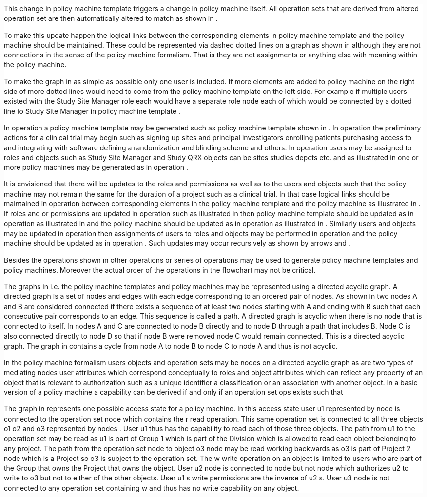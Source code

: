 This change in policy machine template triggers a change in policy machine itself. All operation sets that are derived from altered operation set are then automatically altered to match as shown in .

To make this update happen the logical links between the corresponding elements in policy machine template and the policy machine should be maintained. These could be represented via dashed dotted lines on a graph as shown in although they are not connections in the sense of the policy machine formalism. That is they are not assignments or anything else with meaning within the policy machine.

To make the graph in as simple as possible only one user is included. If more elements are added to policy machine on the right side of more dotted lines would need to come from the policy machine template on the left side. For example if multiple users existed with the Study Site Manager role each would have a separate role node each of which would be connected by a dotted line to Study Site Manager in policy machine template .

In operation a policy machine template may be generated such as policy machine template shown in . In operation the preliminary actions for a clinical trial may begin such as signing up sites and principal investigators enrolling patients purchasing access to and integrating with software defining a randomization and blinding scheme and others. In operation users may be assigned to roles and objects such as Study Site Manager and Study QRX objects can be sites studies depots etc. and as illustrated in one or more policy machines may be generated as in operation .

It is envisioned that there will be updates to the roles and permissions as well as to the users and objects such that the policy machine may not remain the same for the duration of a project such as a clinical trial. In that case logical links should be maintained in operation between corresponding elements in the policy machine template and the policy machine as illustrated in . If roles and or permissions are updated in operation such as illustrated in then policy machine template should be updated as in operation as illustrated in and the policy machine should be updated as in operation as illustrated in . Similarly users and objects may be updated in operation then assignments of users to roles and objects may be performed in operation and the policy machine should be updated as in operation . Such updates may occur recursively as shown by arrows and .

Besides the operations shown in other operations or series of operations may be used to generate policy machine templates and policy machines. Moreover the actual order of the operations in the flowchart may not be critical.

The graphs in i.e. the policy machine templates and policy machines may be represented using a directed acyclic graph. A directed graph is a set of nodes and edges with each edge corresponding to an ordered pair of nodes. As shown in two nodes A and B are considered connected if there exists a sequence of at least two nodes starting with A and ending with B such that each consecutive pair corresponds to an edge. This sequence is called a path. A directed graph is acyclic when there is no node that is connected to itself. In nodes A and C are connected to node B directly and to node D through a path that includes B. Node C is also connected directly to node D so that if node B were removed node C would remain connected. This is a directed acyclic graph. The graph in contains a cycle from node A to node B to node C to node A and thus is not acyclic.

In the policy machine formalism users objects and operation sets may be nodes on a directed acyclic graph as are two types of mediating nodes user attributes which correspond conceptually to roles and object attributes which can reflect any property of an object that is relevant to authorization such as a unique identifier a classification or an association with another object. In a basic version of a policy machine a capability can be derived if and only if an operation set ops exists such that 

The graph in represents one possible access state for a policy machine. In this access state user u1 represented by node is connected to the operation set node which contains the r read operation. This same operation set is connected to all three objects o1 o2 and o3 represented by nodes . User u1 thus has the capability to read each of those three objects. The path from u1 to the operation set may be read as u1 is part of Group 1 which is part of the Division which is allowed to read each object belonging to any project. The path from the operation set node to object o3 node may be read working backwards as o3 is part of Project 2 node which is a Project so o3 is subject to the operation set. The w write operation on an object is limited to users who are part of the Group that owns the Project that owns the object. User u2 node is connected to node but not node which authorizes u2 to write to o3 but not to either of the other objects. User u1 s write permissions are the inverse of u2 s. User u3 node is not connected to any operation set containing w and thus has no write capability on any object.
